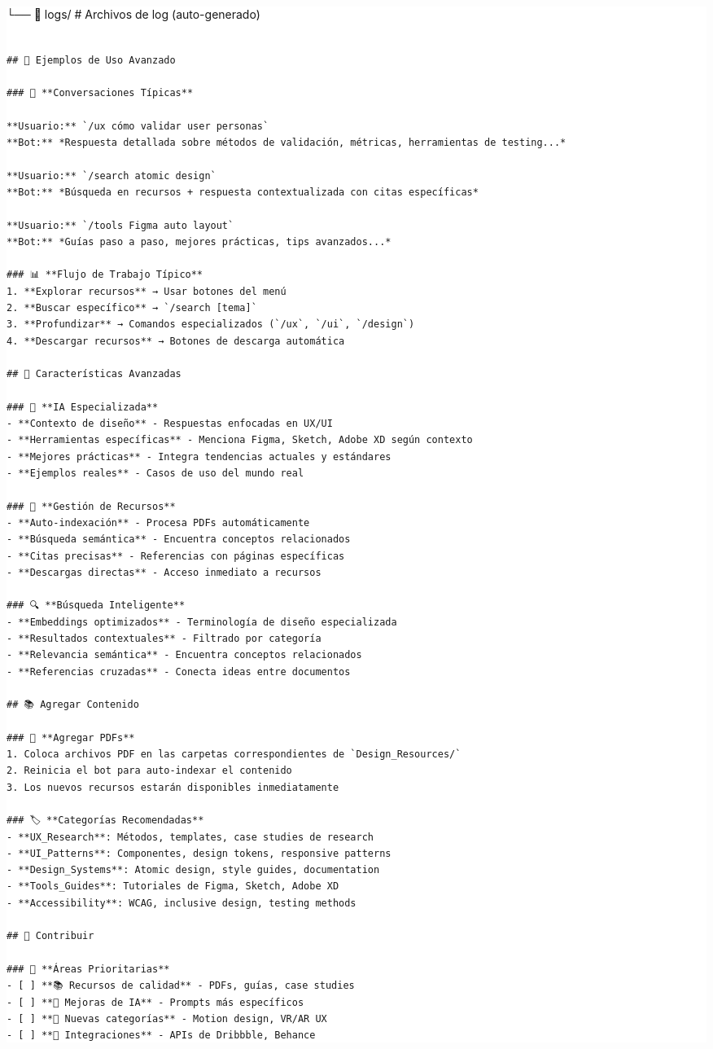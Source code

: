 └── 📁 logs/                        # Archivos de log (auto-generado)
```

## 🎨 Ejemplos de Uso Avanzado

### 💬 **Conversaciones Típicas**

**Usuario:** `/ux cómo validar user personas`
**Bot:** *Respuesta detallada sobre métodos de validación, métricas, herramientas de testing...*

**Usuario:** `/search atomic design`
**Bot:** *Búsqueda en recursos + respuesta contextualizada con citas específicas*

**Usuario:** `/tools Figma auto layout`
**Bot:** *Guías paso a paso, mejores prácticas, tips avanzados...*

### 📊 **Flujo de Trabajo Típico**
1. **Explorar recursos** → Usar botones del menú
2. **Buscar específico** → `/search [tema]`
3. **Profundizar** → Comandos especializados (`/ux`, `/ui`, `/design`)
4. **Descargar recursos** → Botones de descarga automática

## 🚀 Características Avanzadas

### 🎯 **IA Especializada**
- **Contexto de diseño** - Respuestas enfocadas en UX/UI
- **Herramientas específicas** - Menciona Figma, Sketch, Adobe XD según contexto
- **Mejores prácticas** - Integra tendencias actuales y estándares
- **Ejemplos reales** - Casos de uso del mundo real

### 📖 **Gestión de Recursos**
- **Auto-indexación** - Procesa PDFs automáticamente
- **Búsqueda semántica** - Encuentra conceptos relacionados
- **Citas precisas** - Referencias con páginas específicas
- **Descargas directas** - Acceso inmediato a recursos

### 🔍 **Búsqueda Inteligente**
- **Embeddings optimizados** - Terminología de diseño especializada
- **Resultados contextuales** - Filtrado por categoría
- **Relevancia semántica** - Encuentra conceptos relacionados
- **Referencias cruzadas** - Conecta ideas entre documentos

## 📚 Agregar Contenido

### 📄 **Agregar PDFs**
1. Coloca archivos PDF en las carpetas correspondientes de `Design_Resources/`
2. Reinicia el bot para auto-indexar el contenido
3. Los nuevos recursos estarán disponibles inmediatamente

### 🏷️ **Categorías Recomendadas**
- **UX_Research**: Métodos, templates, case studies de research
- **UI_Patterns**: Componentes, design tokens, responsive patterns
- **Design_Systems**: Atomic design, style guides, documentation
- **Tools_Guides**: Tutoriales de Figma, Sketch, Adobe XD
- **Accessibility**: WCAG, inclusive design, testing methods

## 🤝 Contribuir

### 🎯 **Áreas Prioritarias**
- [ ] **📚 Recursos de calidad** - PDFs, guías, case studies
- [ ] **🔧 Mejoras de IA** - Prompts más específicos
- [ ] **🎨 Nuevas categorías** - Motion design, VR/AR UX
- [ ] **🔗 Integraciones** - APIs de Dribbble, Behance

```